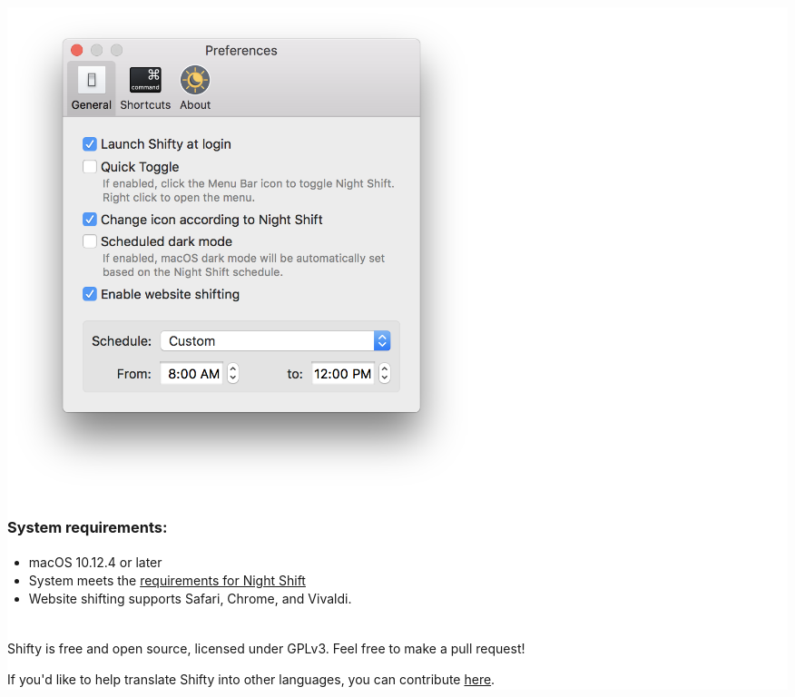<img src="docs/en/images/prefs-general-screenshot-shadow.png" width=60%/>

### System requirements:
* macOS 10.12.4 or later
* System meets the [requirements for Night Shift](https://support.apple.com/en-us/HT207513#requirements)
* Website shifting supports Safari, Chrome, and Vivaldi.

<br>
Shifty is free and open source, licensed under GPLv3. Feel free to make a pull request!

If you'd like to help translate Shifty into other languages, you can contribute [here](https://shifty.natethompson.io/translate).
